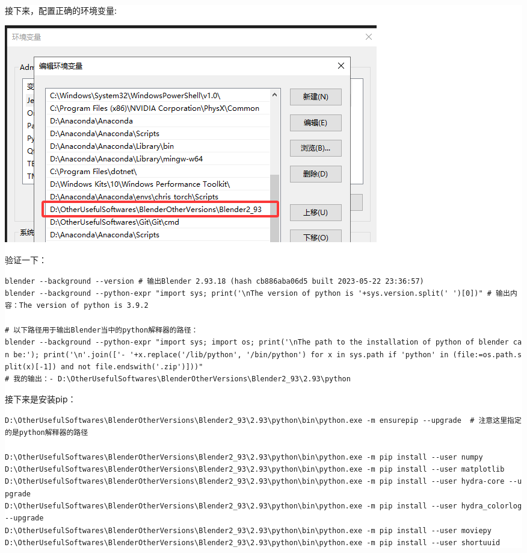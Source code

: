 接下来，配置正确的环境变量:

![image-20250512114633846](./assets/image-20250512114633846.png)

验证一下：
```shell
blender --background --version # 输出Blender 2.93.18 (hash cb886aba06d5 built 2023-05-22 23:36:57)
blender --background --python-expr "import sys; print('\nThe version of python is '+sys.version.split(' ')[0])" # 输出内容：The version of python is 3.9.2

# 以下路径用于输出Blender当中的python解释器的路径：
blender --background --python-expr "import sys; import os; print('\nThe path to the installation of python of blender can be:'); print('\n'.join(['- '+x.replace('/lib/python', '/bin/python') for x in sys.path if 'python' in (file:=os.path.split(x)[-1]) and not file.endswith('.zip')]))"
# 我的输出：- D:\OtherUsefulSoftwares\BlenderOtherVersions\Blender2_93\2.93\python
```



接下来是安装pip：

```shell
D:\OtherUsefulSoftwares\BlenderOtherVersions\Blender2_93\2.93\python\bin\python.exe -m ensurepip --upgrade  # 注意这里指定的是python解释器的路径

D:\OtherUsefulSoftwares\BlenderOtherVersions\Blender2_93\2.93\python\bin\python.exe -m pip install --user numpy
D:\OtherUsefulSoftwares\BlenderOtherVersions\Blender2_93\2.93\python\bin\python.exe -m pip install --user matplotlib
D:\OtherUsefulSoftwares\BlenderOtherVersions\Blender2_93\2.93\python\bin\python.exe -m pip install --user hydra-core --upgrade
D:\OtherUsefulSoftwares\BlenderOtherVersions\Blender2_93\2.93\python\bin\python.exe -m pip install --user hydra_colorlog --upgrade
D:\OtherUsefulSoftwares\BlenderOtherVersions\Blender2_93\2.93\python\bin\python.exe -m pip install --user moviepy
D:\OtherUsefulSoftwares\BlenderOtherVersions\Blender2_93\2.93\python\bin\python.exe -m pip install --user shortuuid
```
